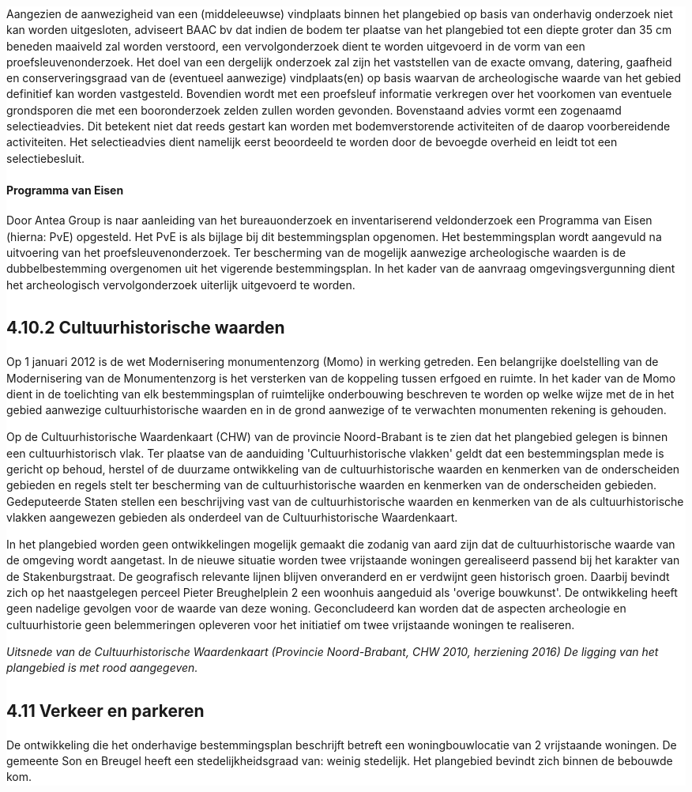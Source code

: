 Aangezien de aanwezigheid van een (middeleeuwse) vindplaats binnen het plangebied op basis van onderhavig onderzoek niet kan worden uitgesloten, adviseert BAAC bv dat indien de bodem ter plaatse van het plangebied tot een diepte groter dan 35 cm beneden maaiveld zal worden verstoord, een vervolgonderzoek dient te worden uitgevoerd in de vorm van een proefsleuvenonderzoek. Het doel van een dergelijk onderzoek zal zijn het vaststellen van de exacte omvang, datering, gaafheid en conserveringsgraad van de (eventueel aanwezige) vindplaats(en) op basis waarvan de archeologische waarde van het gebied definitief kan worden vastgesteld. Bovendien wordt met een proefsleuf informatie verkregen over het voorkomen van eventuele grondsporen die met een booronderzoek zelden zullen worden gevonden. Bovenstaand advies vormt een zogenaamd selectieadvies. Dit betekent niet dat reeds gestart kan worden met bodemverstorende activiteiten of de daarop voorbereidende activiteiten. Het selectieadvies dient namelijk eerst beoordeeld te worden door de bevoegde overheid en leidt tot een selectiebesluit.

#### **Programma van Eisen**

Door Antea Group is naar aanleiding van het bureauonderzoek en inventariserend veldonderzoek een Programma van Eisen (hierna: PvE) opgesteld. Het PvE is als bijlage bij dit bestemmingsplan opgenomen. Het bestemmingsplan wordt aangevuld na uitvoering van het proefsleuvenonderzoek. Ter bescherming van de mogelijk aanwezige archeologische waarden is de dubbelbestemming overgenomen uit het vigerende bestemmingsplan. In het kader van de aanvraag omgevingsvergunning dient het archeologisch vervolgonderzoek uiterlijk uitgevoerd te worden.

## **4.10.2 Cultuurhistorische waarden**

Op 1 januari 2012 is de wet Modernisering monumentenzorg (Momo) in werking getreden. Een belangrijke doelstelling van de Modernisering van de Monumentenzorg is het versterken van de koppeling tussen erfgoed en ruimte. In het kader van de Momo dient in de toelichting van elk bestemmingsplan of ruimtelijke onderbouwing beschreven te worden op welke wijze met de in het gebied aanwezige cultuurhistorische waarden en in de grond aanwezige of te verwachten monumenten rekening is gehouden.

Op de Cultuurhistorische Waardenkaart (CHW) van de provincie Noord-Brabant is te zien dat het plangebied gelegen is binnen een cultuurhistorisch vlak. Ter plaatse van de aanduiding 'Cultuurhistorische vlakken' geldt dat een bestemmingsplan mede is gericht op behoud, herstel of de duurzame ontwikkeling van de cultuurhistorische waarden en kenmerken van de onderscheiden gebieden en regels stelt ter bescherming van de cultuurhistorische waarden en kenmerken van de onderscheiden gebieden. Gedeputeerde Staten stellen een beschrijving vast van de cultuurhistorische waarden en kenmerken van de als cultuurhistorische vlakken aangewezen gebieden als onderdeel van de Cultuurhistorische Waardenkaart.

In het plangebied worden geen ontwikkelingen mogelijk gemaakt die zodanig van aard zijn dat de cultuurhistorische waarde van de omgeving wordt aangetast. In de nieuwe situatie worden twee vrijstaande woningen gerealiseerd passend bij het karakter van de Stakenburgstraat. De geografisch relevante lijnen blijven onveranderd en er verdwijnt geen historisch groen. Daarbij bevindt zich op het naastgelegen perceel Pieter Breughelplein 2 een woonhuis aangeduid als 'overige bouwkunst'. De ontwikkeling heeft geen nadelige gevolgen voor de waarde van deze woning. Geconcludeerd kan worden dat de aspecten archeologie en cultuurhistorie geen belemmeringen opleveren voor het initiatief om twee vrijstaande woningen te realiseren.

*Uitsnede van de Cultuurhistorische Waardenkaart (Provincie Noord-Brabant, CHW 2010, herziening 2016) De ligging van het plangebied is met rood aangegeven.* 

## **4.11 Verkeer en parkeren**

De ontwikkeling die het onderhavige bestemmingsplan beschrijft betreft een woningbouwlocatie van 2 vrijstaande woningen. De gemeente Son en Breugel heeft een stedelijkheidsgraad van: weinig stedelijk. Het plangebied bevindt zich binnen de bebouwde kom.
